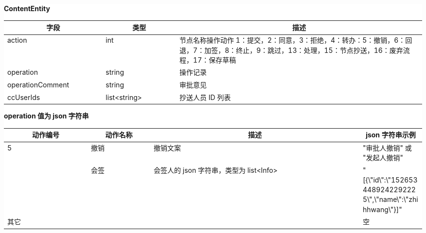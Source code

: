**ContentEntity**
<table>
<tr>
<th width="20%">字段</th>
<th width="15%">类型</th>
<th width="50%">描述</th>
</tr>
<tbody>
<tr>
<td>action</td>
<td>int</td>
<td>节点名称操作动作 1：提交，2：同意，3：拒绝，4：转办：5：撤销，6：回退，7：加签，8：终止，9：跳过，13：处理，15：节点抄送，16：废弃流程，17：保存草稿</td>
</tr>
<tr>
<td>operation</td>
<td>string</td>
<td>操作记录</td>
</tr>
<tr>
<td>operationComment</td>
<td>string</td>
<td>审批意见</td>
</tr>
<tr>
<td>ccUserIds</td>
<td> list&lt;string&gt;</td>
<td>抄送人员 ID 列表</td>
</tr>
</table>

**operation 值为 json 字符串**
<table>
<tr>
<th width="20%">动作编号</th>
<th width="15%">动作名称</th>
<th width="50%">描述</th>
<th width="50%">json 字符串示例</th>
</tr>
<tbody>
<tr>
<td rowspan='2'>5</td>
<td>撤销</td>
<td>撤销文案</td>
<td>"审批人撤销" 或 "发起人撤销"</td>
</tr>
<tr>
<td>会签</td>
<td> 会签人的 json 字符串，类型为 list&lt;Info&gt;</td>
<td>"[{\"id\":\"1526534489242292225\",\"name\":\"zhihhwang\"}]"</td>
</tr>

<tr>
<td>其它</td>
<td></td>
<td></td>
<td>空</td>
</tr>
</table>

